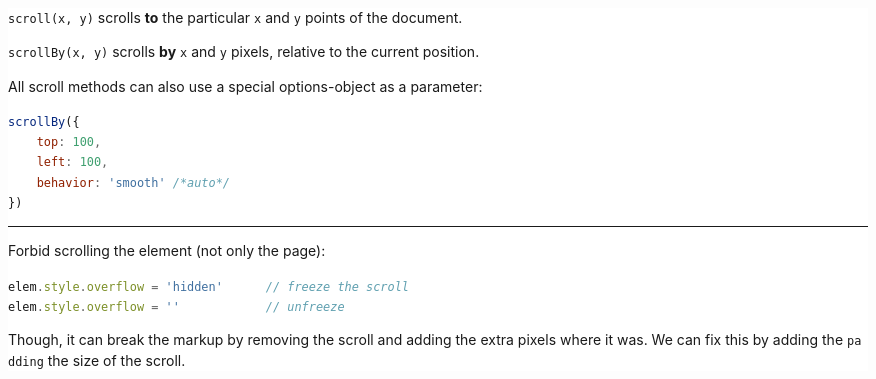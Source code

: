 `scroll(x, y)` scrolls **to** the particular `x` and `y` points of the document. 

`scrollBy(x, y)` scrolls **by** `x` and `y` pixels, relative to the current position.

All scroll methods can also use a special options-object as a parameter:

```javascript
scrollBy({
	top: 100,
	left: 100,
	behavior: 'smooth' /*auto*/
})
```
***

Forbid scrolling the element (not only the page):

```javascript
elem.style.overflow = 'hidden'		// freeze the scroll
elem.style.overflow = ''			// unfreeze 
```

Though, it can break the markup by removing the scroll and adding the extra pixels where it was. We can fix this by adding the `padding` the size of the scroll.


